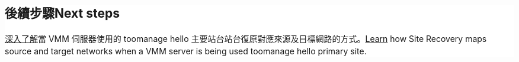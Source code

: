## <a name="next-steps"></a><span data-ttu-id="f5925-243">後續步驟</span><span class="sxs-lookup"><span data-stu-id="f5925-243">Next steps</span></span>
<span data-ttu-id="f5925-244">[深入了解](site-recovery-vmm-to-vmm.md#prepare-for-network-mapping)當 VMM 伺服器使用的 toomanage hello 主要站台站台復原對應來源及目標網路的方式。</span><span class="sxs-lookup"><span data-stu-id="f5925-244">[Learn](site-recovery-vmm-to-vmm.md#prepare-for-network-mapping) how Site Recovery maps source and target networks when a VMM server is being used toomanage hello primary site.</span></span>
